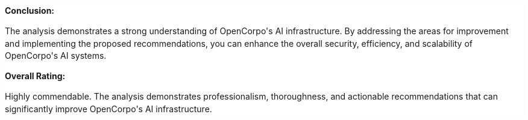 **Conclusion:**

The analysis demonstrates a strong understanding of OpenCorpo's AI infrastructure. By addressing the areas for improvement and implementing the proposed recommendations, you can enhance the overall security, efficiency, and scalability of OpenCorpo's AI systems.

**Overall Rating:**

Highly commendable. The analysis demonstrates professionalism, thoroughness, and actionable recommendations that can significantly improve OpenCorpo's AI infrastructure.

